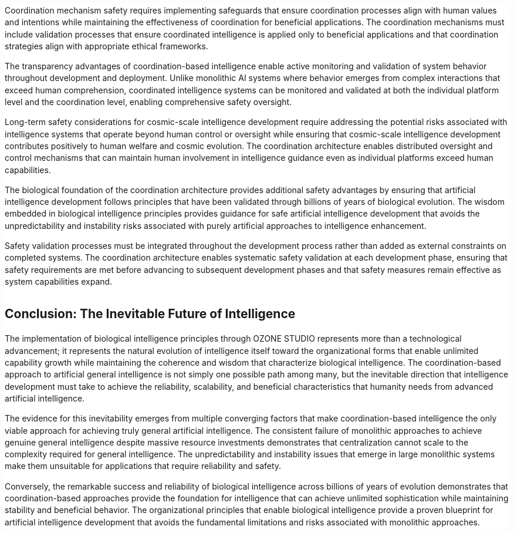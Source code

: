 Coordination mechanism safety requires implementing safeguards that ensure coordination processes align with human values and intentions while maintaining the effectiveness of coordination for beneficial applications. The coordination mechanisms must include validation processes that ensure coordinated intelligence is applied only to beneficial applications and that coordination strategies align with appropriate ethical frameworks.

The transparency advantages of coordination-based intelligence enable active monitoring and validation of system behavior throughout development and deployment. Unlike monolithic AI systems where behavior emerges from complex interactions that exceed human comprehension, coordinated intelligence systems can be monitored and validated at both the individual platform level and the coordination level, enabling comprehensive safety oversight.

Long-term safety considerations for cosmic-scale intelligence development require addressing the potential risks associated with intelligence systems that operate beyond human control or oversight while ensuring that cosmic-scale intelligence development contributes positively to human welfare and cosmic evolution. The coordination architecture enables distributed oversight and control mechanisms that can maintain human involvement in intelligence guidance even as individual platforms exceed human capabilities.

The biological foundation of the coordination architecture provides additional safety advantages by ensuring that artificial intelligence development follows principles that have been validated through billions of years of biological evolution. The wisdom embedded in biological intelligence principles provides guidance for safe artificial intelligence development that avoids the unpredictability and instability risks associated with purely artificial approaches to intelligence enhancement.

Safety validation processes must be integrated throughout the development process rather than added as external constraints on completed systems. The coordination architecture enables systematic safety validation at each development phase, ensuring that safety requirements are met before advancing to subsequent development phases and that safety measures remain effective as system capabilities expand.

## Conclusion: The Inevitable Future of Intelligence

The implementation of biological intelligence principles through OZONE STUDIO represents more than a technological advancement; it represents the natural evolution of intelligence itself toward the organizational forms that enable unlimited capability growth while maintaining the coherence and wisdom that characterize biological intelligence. The coordination-based approach to artificial general intelligence is not simply one possible path among many, but the inevitable direction that intelligence development must take to achieve the reliability, scalability, and beneficial characteristics that humanity needs from advanced artificial intelligence.

The evidence for this inevitability emerges from multiple converging factors that make coordination-based intelligence the only viable approach for achieving truly general artificial intelligence. The consistent failure of monolithic approaches to achieve genuine general intelligence despite massive resource investments demonstrates that centralization cannot scale to the complexity required for general intelligence. The unpredictability and instability issues that emerge in large monolithic systems make them unsuitable for applications that require reliability and safety.

Conversely, the remarkable success and reliability of biological intelligence across billions of years of evolution demonstrates that coordination-based approaches provide the foundation for intelligence that can achieve unlimited sophistication while maintaining stability and beneficial behavior. The organizational principles that enable biological intelligence provide a proven blueprint for artificial intelligence development that avoids the fundamental limitations and risks associated with monolithic approaches.
